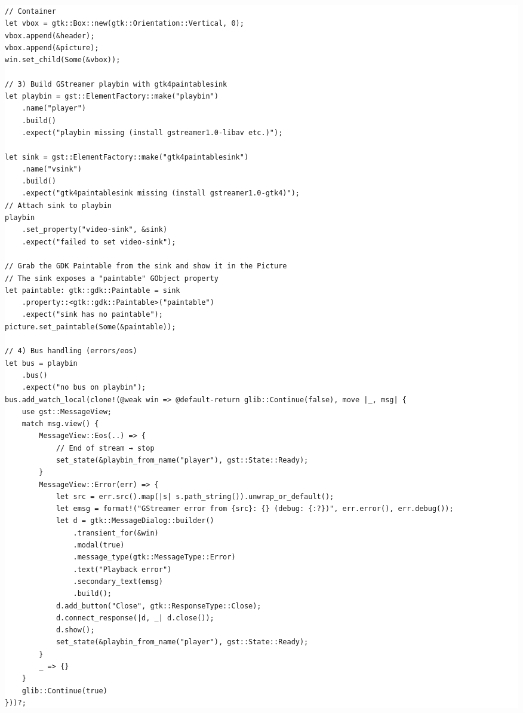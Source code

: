     // Container
    let vbox = gtk::Box::new(gtk::Orientation::Vertical, 0);
    vbox.append(&header);
    vbox.append(&picture);
    win.set_child(Some(&vbox));

    // 3) Build GStreamer playbin with gtk4paintablesink
    let playbin = gst::ElementFactory::make("playbin")
        .name("player")
        .build()
        .expect("playbin missing (install gstreamer1.0-libav etc.)");

    let sink = gst::ElementFactory::make("gtk4paintablesink")
        .name("vsink")
        .build()
        .expect("gtk4paintablesink missing (install gstreamer1.0-gtk4)");
    // Attach sink to playbin
    playbin
        .set_property("video-sink", &sink)
        .expect("failed to set video-sink");

    // Grab the GDK Paintable from the sink and show it in the Picture
    // The sink exposes a "paintable" GObject property
    let paintable: gtk::gdk::Paintable = sink
        .property::<gtk::gdk::Paintable>("paintable")
        .expect("sink has no paintable");
    picture.set_paintable(Some(&paintable));

    // 4) Bus handling (errors/eos)
    let bus = playbin
        .bus()
        .expect("no bus on playbin");
    bus.add_watch_local(clone!(@weak win => @default-return glib::Continue(false), move |_, msg| {
        use gst::MessageView;
        match msg.view() {
            MessageView::Eos(..) => {
                // End of stream → stop
                set_state(&playbin_from_name("player"), gst::State::Ready);
            }
            MessageView::Error(err) => {
                let src = err.src().map(|s| s.path_string()).unwrap_or_default();
                let emsg = format!("GStreamer error from {src}: {} (debug: {:?})", err.error(), err.debug());
                let d = gtk::MessageDialog::builder()
                    .transient_for(&win)
                    .modal(true)
                    .message_type(gtk::MessageType::Error)
                    .text("Playback error")
                    .secondary_text(emsg)
                    .build();
                d.add_button("Close", gtk::ResponseType::Close);
                d.connect_response(|d, _| d.close());
                d.show();
                set_state(&playbin_from_name("player"), gst::State::Ready);
            }
            _ => {}
        }
        glib::Continue(true)
    }))?;
